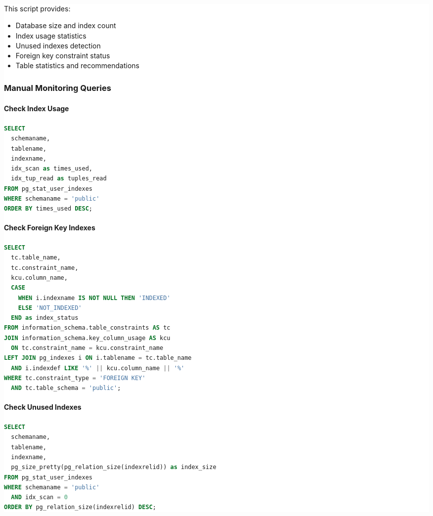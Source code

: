 This script provides:
- Database size and index count
- Index usage statistics
- Unused indexes detection
- Foreign key constraint status
- Table statistics and recommendations

### Manual Monitoring Queries

#### Check Index Usage
```sql
SELECT 
  schemaname,
  tablename,
  indexname,
  idx_scan as times_used,
  idx_tup_read as tuples_read
FROM pg_stat_user_indexes 
WHERE schemaname = 'public'
ORDER BY times_used DESC;
```

#### Check Foreign Key Indexes
```sql
SELECT 
  tc.table_name,
  tc.constraint_name,
  kcu.column_name,
  CASE 
    WHEN i.indexname IS NOT NULL THEN 'INDEXED'
    ELSE 'NOT_INDEXED'
  END as index_status
FROM information_schema.table_constraints AS tc 
JOIN information_schema.key_column_usage AS kcu
  ON tc.constraint_name = kcu.constraint_name
LEFT JOIN pg_indexes i ON i.tablename = tc.table_name 
  AND i.indexdef LIKE '%' || kcu.column_name || '%'
WHERE tc.constraint_type = 'FOREIGN KEY' 
  AND tc.table_schema = 'public';
```

#### Check Unused Indexes
```sql
SELECT 
  schemaname,
  tablename,
  indexname,
  pg_size_pretty(pg_relation_size(indexrelid)) as index_size
FROM pg_stat_user_indexes 
WHERE schemaname = 'public' 
  AND idx_scan = 0
ORDER BY pg_relation_size(indexrelid) DESC;
```
